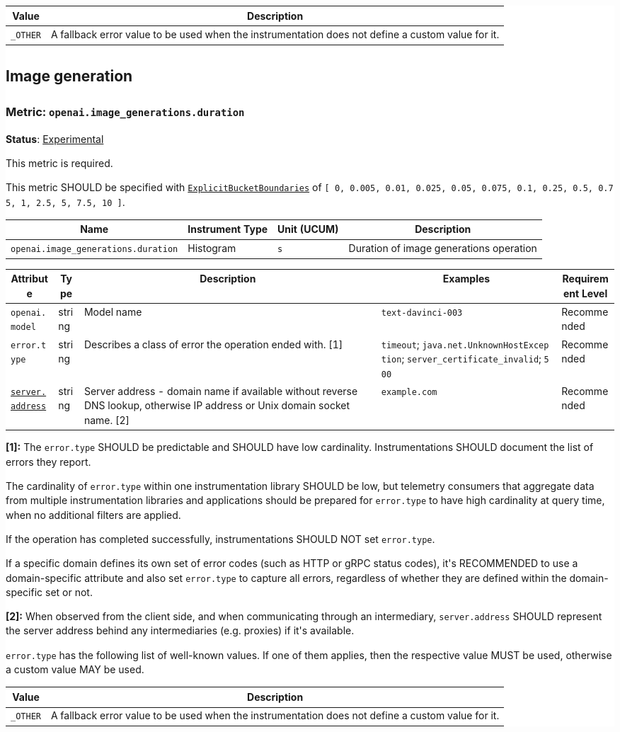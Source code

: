 | Value  | Description |
|---|---|
| `_OTHER` | A fallback error value to be used when the instrumentation does not define a custom value for it. |


[DocumentStatus]: https://github.com/open-telemetry/opentelemetry-specification/tree/v1.22.0/specification/document-status.md

## Image generation

### Metric: `openai.image_generations.duration`

**Status**: [Experimental][DocumentStatus]

This metric is required.

This metric SHOULD be specified with
[`ExplicitBucketBoundaries`](https://github.com/open-telemetry/opentelemetry-specification/tree/v1.22.0/specification/metrics/api.md#instrument-advice)
of `[ 0, 0.005, 0.01, 0.025, 0.05, 0.075, 0.1, 0.25, 0.5, 0.75, 1, 2.5, 5, 7.5, 10 ]`.


| Name     | Instrument Type | Unit (UCUM) | Description    |
| -------- | --------------- | ----------- | -------------- |
| `openai.image_generations.duration` | Histogram | `s` | Duration of image generations operation |



| Attribute  | Type | Description  | Examples  | Requirement Level |
|---|---|---|---|---|
| `openai.model` | string | Model name | `text-davinci-003` | Recommended |
| `error.type` | string | Describes a class of error the operation ended with. [1] | `timeout`; `java.net.UnknownHostException`; `server_certificate_invalid`; `500` | Recommended |
| [`server.address`](../general/attributes.md) | string | Server address - domain name if available without reverse DNS lookup, otherwise IP address or Unix domain socket name. [2] | `example.com` | Recommended |

**[1]:** The `error.type` SHOULD be predictable and SHOULD have low cardinality.
Instrumentations SHOULD document the list of errors they report.

The cardinality of `error.type` within one instrumentation library SHOULD be low, but
telemetry consumers that aggregate data from multiple instrumentation libraries and applications
should be prepared for `error.type` to have high cardinality at query time, when no
additional filters are applied.

If the operation has completed successfully, instrumentations SHOULD NOT set `error.type`.

If a specific domain defines its own set of error codes (such as HTTP or gRPC status codes),
it's RECOMMENDED to use a domain-specific attribute and also set `error.type` to capture
all errors, regardless of whether they are defined within the domain-specific set or not.

**[2]:** When observed from the client side, and when communicating through an intermediary, `server.address` SHOULD represent
the server address behind any intermediaries (e.g. proxies) if it's available.

`error.type` has the following list of well-known values. If one of them applies, then the respective value MUST be used, otherwise a custom value MAY be used.

| Value  | Description |
|---|---|
| `_OTHER` | A fallback error value to be used when the instrumentation does not define a custom value for it. |


[DocumentStatus]: https://github.com/open-telemetry/opentelemetry-specification/tree/v1.22.0/specification/document-status.md